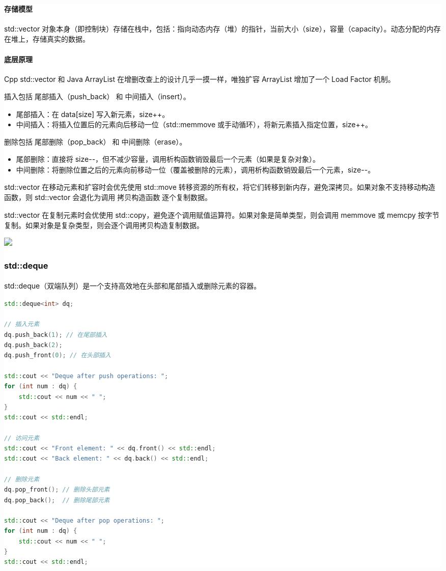 #### 存储模型

std::vector 对象本身（即控制块）存储在栈中，包括：指向动态内存（堆）的指针，当前大小（size），容量（capacity）。动态分配的内存在堆上，存储真实的数据。

#### 底层原理

Cpp std::vector 和 Java ArrayList 在增删改查上的设计几乎一摸一样，唯独扩容 ArrayList 增加了一个 Load Factor 机制。

插入包括 尾部插入（push_back） 和 中间插入（insert）。

- 尾部插入：在 data[size] 写入新元素，size++。
- 中间插入：将插入位置后的元素向后移动一位（std::memmove 或手动循环），将新元素插入指定位置，size++。

删除包括 尾部删除（pop_back） 和 中间删除（erase）。

- 尾部删除：直接将 size--，但不减少容量，调用析构函数销毁最后一个元素（如果是复杂对象）。
- 中间删除：将删除位置之后的元素向前移动一位（覆盖被删除的元素），调用析构函数销毁最后一个元素，size--。

std::vector 在移动元素和扩容时会优先使用 std::move 转移资源的所有权，将它们转移到新内存，避免深拷贝。如果对象不支持移动构造函数，则 std::vector 会退化为调用 拷贝构造函数 逐个复制数据。

std::vector 在复制元素时会优使用 std::copy，避免逐个调用赋值运算符。如果对象是简单类型，则会调用 memmove 或 memcpy 按字节复制。如果对象是复杂类型，则会逐个调用拷贝构造复制数据。

![](https://note-sun.oss-cn-shanghai.aliyuncs.com/image/202412091208336.png)

### std::deque

std::deque（双端队列）是一个支持高效地在头部和尾部插入或删除元素的容器。

```cpp
std::deque<int> dq;

// 插入元素
dq.push_back(1); // 在尾部插入
dq.push_back(2);
dq.push_front(0); // 在头部插入

std::cout << "Deque after push operations: ";
for (int num : dq) {
    std::cout << num << " ";
}
std::cout << std::endl;

// 访问元素
std::cout << "Front element: " << dq.front() << std::endl;
std::cout << "Back element: " << dq.back() << std::endl;

// 删除元素
dq.pop_front(); // 删除头部元素
dq.pop_back();  // 删除尾部元素

std::cout << "Deque after pop operations: ";
for (int num : dq) {
    std::cout << num << " ";
}
std::cout << std::endl;
```
